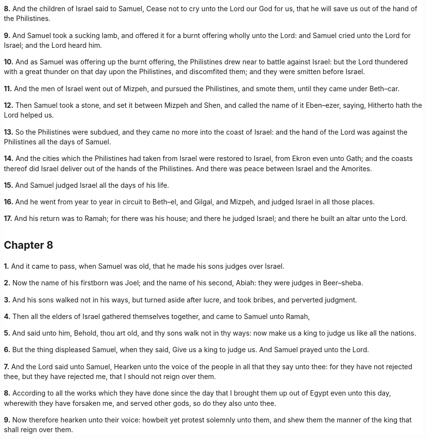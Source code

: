**8.** And the children of Israel said to Samuel, Cease not to cry unto the Lord our God for us, that he will save us out of the hand of the Philistines. 

**9.** And Samuel took a sucking lamb, and offered it for a burnt offering wholly unto the Lord: and Samuel cried unto the Lord for Israel; and the Lord heard him. 

**10.** And as Samuel was offering up the burnt offering, the Philistines drew near to battle against Israel: but the Lord thundered with a great thunder on that day upon the Philistines, and discomfited them; and they were smitten before Israel. 

**11.** And the men of Israel went out of Mizpeh, and pursued the Philistines, and smote them, until they came under Beth–car. 

**12.** Then Samuel took a stone, and set it between Mizpeh and Shen, and called the name of it Eben–ezer, saying, Hitherto hath the Lord helped us. 

**13.** So the Philistines were subdued, and they came no more into the coast of Israel: and the hand of the Lord was against the Philistines all the days of Samuel. 

**14.** And the cities which the Philistines had taken from Israel were restored to Israel, from Ekron even unto Gath; and the coasts thereof did Israel deliver out of the hands of the Philistines. And there was peace between Israel and the Amorites. 

**15.** And Samuel judged Israel all the days of his life. 

**16.** And he went from year to year in circuit to Beth–el, and Gilgal, and Mizpeh, and judged Israel in all those places. 

**17.** And his return was to Ramah; for there was his house; and there he judged Israel; and there he built an altar unto the Lord. 

## Chapter 8

**1.** And it came to pass, when Samuel was old, that he made his sons judges over Israel. 

**2.** Now the name of his firstborn was Joel; and the name of his second, Abiah: they were judges in Beer–sheba. 

**3.** And his sons walked not in his ways, but turned aside after lucre, and took bribes, and perverted judgment. 

**4.** Then all the elders of Israel gathered themselves together, and came to Samuel unto Ramah, 

**5.** And said unto him, Behold, thou art old, and thy sons walk not in thy ways: now make us a king to judge us like all the nations. 

**6.** But the thing displeased Samuel, when they said, Give us a king to judge us. And Samuel prayed unto the Lord. 

**7.** And the Lord said unto Samuel, Hearken unto the voice of the people in all that they say unto thee: for they have not rejected thee, but they have rejected me, that I should not reign over them. 

**8.** According to all the works which they have done since the day that I brought them up out of Egypt even unto this day, wherewith they have forsaken me, and served other gods, so do they also unto thee. 

**9.** Now therefore hearken unto their voice: howbeit yet protest solemnly unto them, and shew them the manner of the king that shall reign over them. 
